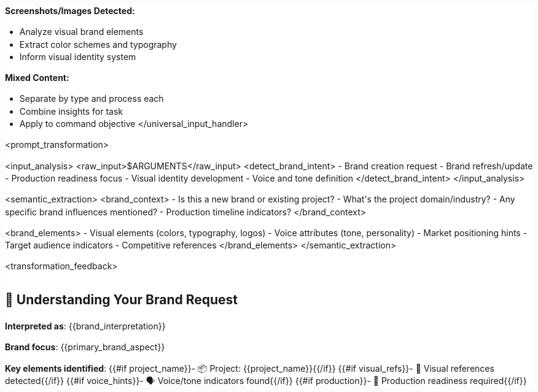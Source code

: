 **Screenshots/Images Detected:**
- Analyze visual brand elements
- Extract color schemes and typography
- Inform visual identity system

**Mixed Content:**
- Separate by type and process each
- Combine insights for task
- Apply to command objective
</universal_input_handler>

<prompt_transformation>

<input_analysis>
  <raw_input>$ARGUMENTS</raw_input>
  <detect_brand_intent>
    - Brand creation request
    - Brand refresh/update
    - Production readiness focus
    - Visual identity development
    - Voice and tone definition
  </detect_brand_intent>
</input_analysis>

<semantic_extraction>
  <brand_context>
    - Is this a new brand or existing project?
    - What's the project domain/industry?
    - Any specific brand influences mentioned?
    - Production timeline indicators?
  </brand_context>
  
  <brand_elements>
    - Visual elements (colors, typography, logos)
    - Voice attributes (tone, personality)
    - Market positioning hints
    - Target audience indicators
    - Competitive references
  </brand_elements>
</semantic_extraction>

<transformation_feedback>
## 🔄 Understanding Your Brand Request

**Interpreted as**: {{brand_interpretation}}

**Brand focus**: {{primary_brand_aspect}}

**Key elements identified**:
{{#if project_name}}- 📦 Project: {{project_name}}{{/if}}
{{#if visual_refs}}- 🎨 Visual references detected{{/if}}
{{#if voice_hints}}- 🗣️ Voice/tone indicators found{{/if}}
{{#if production}}- 🚀 Production readiness required{{/if}}
